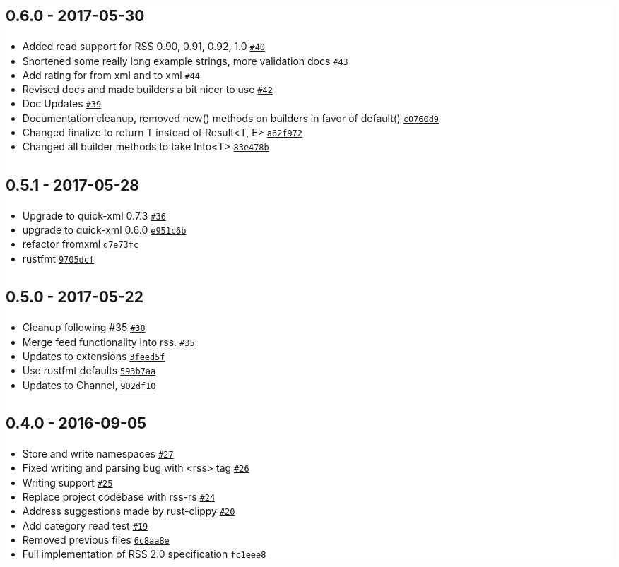 
## 0.6.0 - 2017-05-30

- Added read support for RSS 0.90, 0.91, 0.92, 1.0 [`#40`](https://github.com/rust-syndication/rss/pull/40)
- Shortened some really long example strings, more validation docs [`#43`](https://github.com/rust-syndication/rss/pull/43)
- Add rating for from xml and to xml [`#44`](https://github.com/rust-syndication/rss/pull/44)
- Revised docs and made builders a bit nicer to use [`#42`](https://github.com/rust-syndication/rss/pull/42)
- Doc Updates [`#39`](https://github.com/rust-syndication/rss/pull/39)
- Documentation cleanup, removed new() methods on builders in favor of default() [`c0760d9`](https://github.com/rust-syndication/rss/commit/c0760d909f0386edee96fe6b599428ebe36195ca)
- Changed finalize to return T instead of Result&lt;T, E&gt; [`a62f972`](https://github.com/rust-syndication/rss/commit/a62f97251e343ee7129236e5a1c6a5bab4afa482)
- Changed all builder methods to take Into&lt;T&gt; [`83e478b`](https://github.com/rust-syndication/rss/commit/83e478b382b24731abf1e7b96854c111e37bd7da)

## 0.5.1 - 2017-05-28

- Upgrade to quick-xml 0.7.3 [`#36`](https://github.com/rust-syndication/rss/pull/36)
- upgrade to quick-xml 0.6.0 [`e951c6b`](https://github.com/rust-syndication/rss/commit/e951c6b1a15626b364884110b4769fdde6f232ae)
- refactor fromxml [`d7e73fc`](https://github.com/rust-syndication/rss/commit/d7e73fc7e24b4eaae44f06489fdeee0dfa9620e9)
- rustfmt [`9705dcf`](https://github.com/rust-syndication/rss/commit/9705dcf66a5c0be4e803d8a48b6d9803426b2579)

## 0.5.0 - 2017-05-22

- Cleanup following #35 [`#38`](https://github.com/rust-syndication/rss/pull/38)
- Merge feed functionality into rss. [`#35`](https://github.com/rust-syndication/rss/pull/35)
- Updates to extensions [`3feed5f`](https://github.com/rust-syndication/rss/commit/3feed5f78a1b6f6e66b053113e5aa62b0e736079)
- Use rustfmt defaults [`593b7aa`](https://github.com/rust-syndication/rss/commit/593b7aa8ef84e340b6f2311290a5531bcf10e9f1)
- Updates to Channel, [`902df10`](https://github.com/rust-syndication/rss/commit/902df101939b2d1ee04fb2560fa6607ea0558425)

## 0.4.0 - 2016-09-05

- Store and write namespaces [`#27`](https://github.com/rust-syndication/rss/pull/27)
- Fixed writing and parsing bug with &lt;rss&gt; tag [`#26`](https://github.com/rust-syndication/rss/pull/26)
- Writing support [`#25`](https://github.com/rust-syndication/rss/pull/25)
- Replace project codebase with rss-rs [`#24`](https://github.com/rust-syndication/rss/pull/24)
- Address suggestions made by rust-clippy [`#20`](https://github.com/rust-syndication/rss/pull/20)
- Add category read test [`#19`](https://github.com/rust-syndication/rss/pull/19)
- Removed previous files [`6c8aa8e`](https://github.com/rust-syndication/rss/commit/6c8aa8ea4791fdaa4a1690c814255318b5ec2cf5)
- Full implementation of RSS 2.0 specification [`fc1eee8`](https://github.com/rust-syndication/rss/commit/fc1eee84e7d971b22d0fbdb82d1cad3fbfa59e85)
